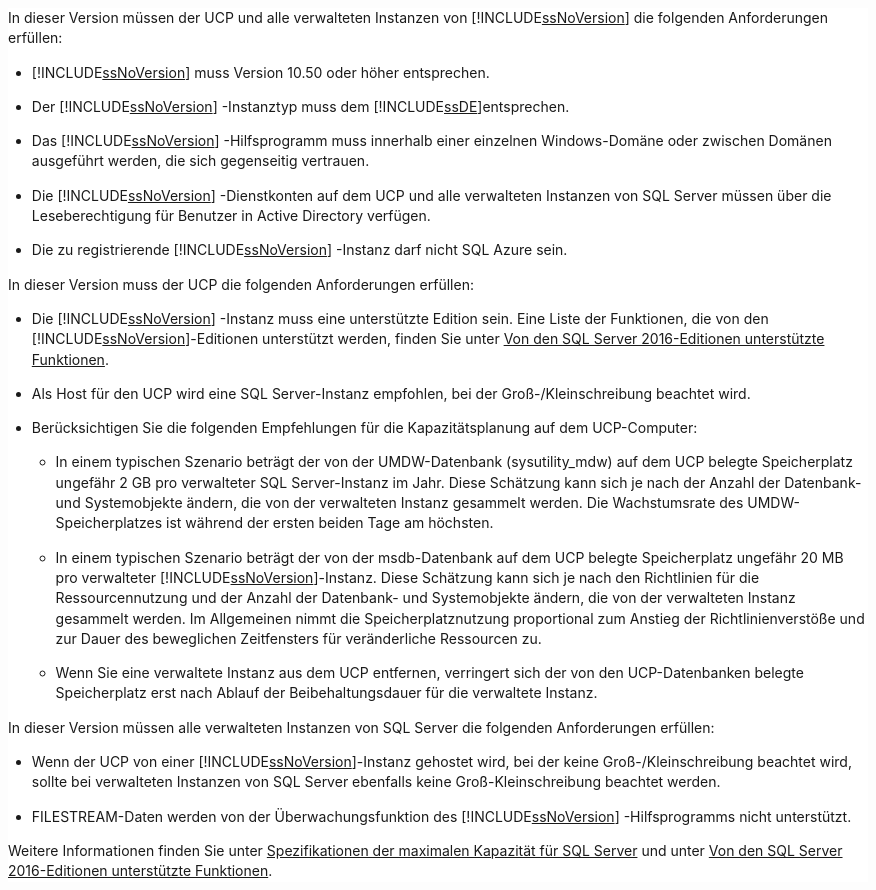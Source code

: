  In dieser Version müssen der UCP und alle verwalteten Instanzen von [!INCLUDE[ssNoVersion](../../includes/ssnoversion-md.md)] die folgenden Anforderungen erfüllen:  
  
-   [!INCLUDE[ssNoVersion](../../includes/ssnoversion-md.md)] muss Version 10.50 oder höher entsprechen.  
  
-   Der [!INCLUDE[ssNoVersion](../../includes/ssnoversion-md.md)] -Instanztyp muss dem [!INCLUDE[ssDE](../../includes/ssde-md.md)]entsprechen.  
  
-   Das [!INCLUDE[ssNoVersion](../../includes/ssnoversion-md.md)] -Hilfsprogramm muss innerhalb einer einzelnen Windows-Domäne oder zwischen Domänen ausgeführt werden, die sich gegenseitig vertrauen.  
  
-   Die [!INCLUDE[ssNoVersion](../../includes/ssnoversion-md.md)] -Dienstkonten auf dem UCP und alle verwalteten Instanzen von SQL Server müssen über die Leseberechtigung für Benutzer in Active Directory verfügen.  
  
-   Die zu registrierende [!INCLUDE[ssNoVersion](../../includes/ssnoversion-md.md)] -Instanz darf nicht SQL Azure sein.  
  
 In dieser Version muss der UCP die folgenden Anforderungen erfüllen:  
  
-   Die [!INCLUDE[ssNoVersion](../../includes/ssnoversion-md.md)] -Instanz muss eine unterstützte Edition sein. Eine Liste der Funktionen, die von den [!INCLUDE[ssNoVersion](../../includes/ssnoversion-md.md)]-Editionen unterstützt werden, finden Sie unter [Von den SQL Server 2016-Editionen unterstützte Funktionen](~/sql-server/editions-and-supported-features-for-sql-server-2016.md).  
  
-   Als Host für den UCP wird eine SQL Server-Instanz empfohlen, bei der Groß-/Kleinschreibung beachtet wird.  
  
-   Berücksichtigen Sie die folgenden Empfehlungen für die Kapazitätsplanung auf dem UCP-Computer:  
  
    -   In einem typischen Szenario beträgt der von der UMDW-Datenbank (sysutility_mdw) auf dem UCP belegte Speicherplatz ungefähr 2 GB pro verwalteter SQL Server-Instanz im Jahr. Diese Schätzung kann sich je nach der Anzahl der Datenbank- und Systemobjekte ändern, die von der verwalteten Instanz gesammelt werden. Die Wachstumsrate des UMDW-Speicherplatzes ist während der ersten beiden Tage am höchsten.  
  
    -   In einem typischen Szenario beträgt der von der msdb-Datenbank auf dem UCP belegte Speicherplatz ungefähr 20 MB pro verwalteter [!INCLUDE[ssNoVersion](../../includes/ssnoversion-md.md)]-Instanz. Diese Schätzung kann sich je nach den Richtlinien für die Ressourcennutzung und der Anzahl der Datenbank- und Systemobjekte ändern, die von der verwalteten Instanz gesammelt werden. Im Allgemeinen nimmt die Speicherplatznutzung proportional zum Anstieg der Richtlinienverstöße und zur Dauer des beweglichen Zeitfensters für veränderliche Ressourcen zu.  
  
    -   Wenn Sie eine verwaltete Instanz aus dem UCP entfernen, verringert sich der von den UCP-Datenbanken belegte Speicherplatz erst nach Ablauf der Beibehaltungsdauer für die verwaltete Instanz.  
  
 In dieser Version müssen alle verwalteten Instanzen von SQL Server die folgenden Anforderungen erfüllen:  
  
-   Wenn der UCP von einer [!INCLUDE[ssNoVersion](../../includes/ssnoversion-md.md)]-Instanz gehostet wird, bei der keine Groß-/Kleinschreibung beachtet wird, sollte bei verwalteten Instanzen von SQL Server ebenfalls keine Groß-Kleinschreibung beachtet werden.  
  
-   FILESTREAM-Daten werden von der Überwachungsfunktion des [!INCLUDE[ssNoVersion](../../includes/ssnoversion-md.md)] -Hilfsprogramms nicht unterstützt.  
  
 Weitere Informationen finden Sie unter [Spezifikationen der maximalen Kapazität für SQL Server](../../sql-server/maximum-capacity-specifications-for-sql-server.md) und unter [Von den SQL Server 2016-Editionen unterstützte Funktionen](~/sql-server/editions-and-supported-features-for-sql-server-2016.md).  
  